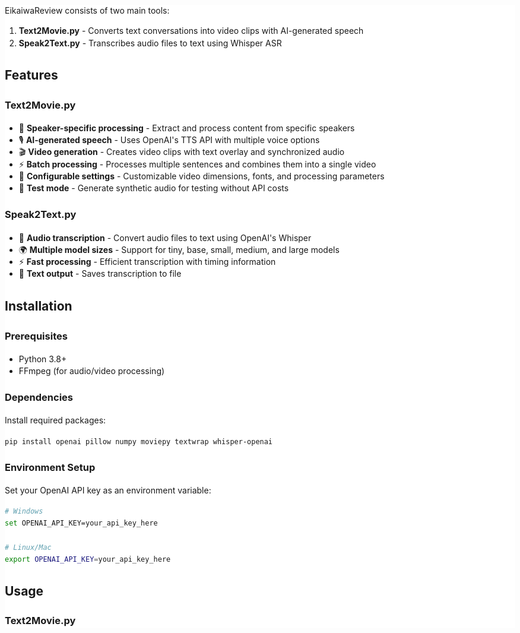 EikaiwaReview consists of two main tools:

1. **Text2Movie.py** - Converts text conversations into video clips with AI-generated speech
2. **Speak2Text.py** - Transcribes audio files to text using Whisper ASR

## Features

### Text2Movie.py
- 🎯 **Speaker-specific processing** - Extract and process content from specific speakers
- 🎙️ **AI-generated speech** - Uses OpenAI's TTS API with multiple voice options
- 🎬 **Video generation** - Creates video clips with text overlay and synchronized audio
- ⚡ **Batch processing** - Processes multiple sentences and combines them into a single video
- 🔧 **Configurable settings** - Customizable video dimensions, fonts, and processing parameters
- 🧪 **Test mode** - Generate synthetic audio for testing without API costs

### Speak2Text.py
- 🎤 **Audio transcription** - Convert audio files to text using OpenAI's Whisper
- 🌍 **Multiple model sizes** - Support for tiny, base, small, medium, and large models
- ⚡ **Fast processing** - Efficient transcription with timing information
- 📝 **Text output** - Saves transcription to file

## Installation

### Prerequisites
- Python 3.8+
- FFmpeg (for audio/video processing)

### Dependencies

Install required packages:

```bash
pip install openai pillow numpy moviepy textwrap whisper-openai
```

### Environment Setup

Set your OpenAI API key as an environment variable:

```bash
# Windows
set OPENAI_API_KEY=your_api_key_here

# Linux/Mac
export OPENAI_API_KEY=your_api_key_here
```

## Usage

### Text2Movie.py
